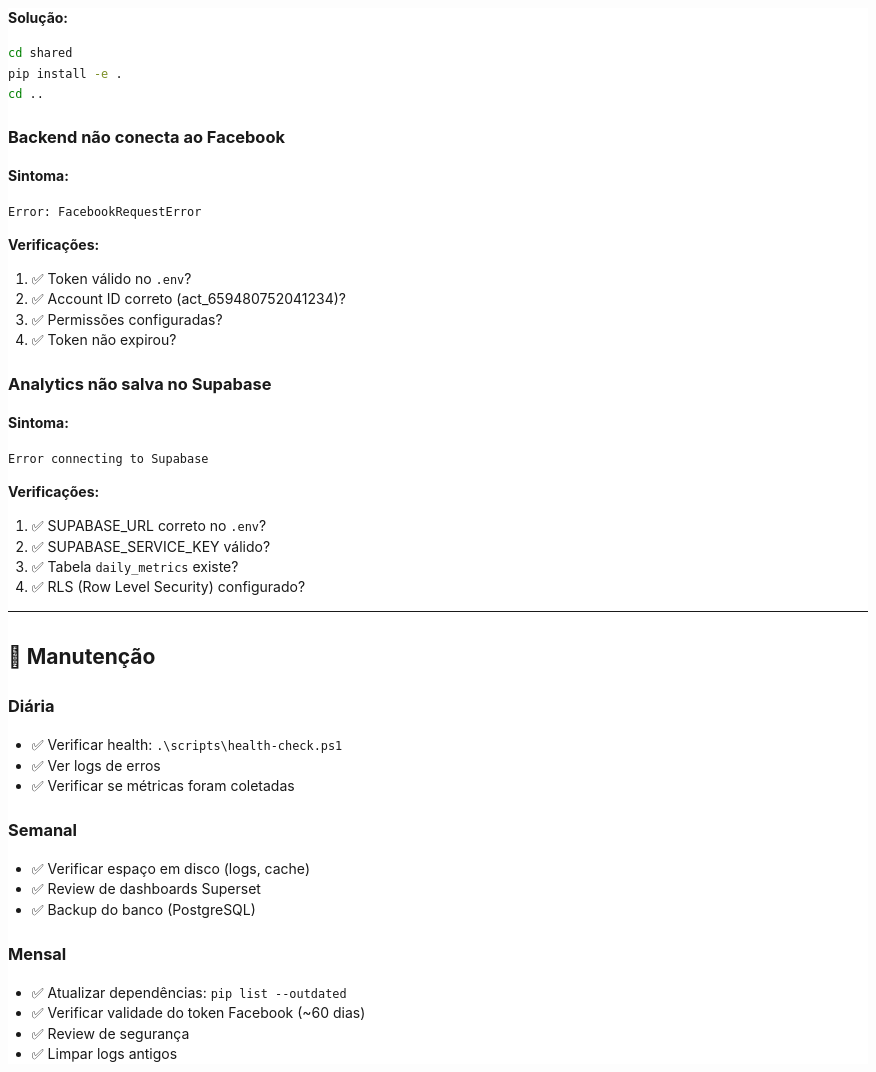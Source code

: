 **Solução:**
```bash
cd shared
pip install -e .
cd ..
```

### Backend não conecta ao Facebook

**Sintoma:**
```
Error: FacebookRequestError
```

**Verificações:**
1. ✅ Token válido no `.env`?
2. ✅ Account ID correto (act_659480752041234)?
3. ✅ Permissões configuradas?
4. ✅ Token não expirou?

### Analytics não salva no Supabase

**Sintoma:**
```
Error connecting to Supabase
```

**Verificações:**
1. ✅ SUPABASE_URL correto no `.env`?
2. ✅ SUPABASE_SERVICE_KEY válido?
3. ✅ Tabela `daily_metrics` existe?
4. ✅ RLS (Row Level Security) configurado?

---

## 📅 Manutenção

### Diária

- ✅ Verificar health: `.\scripts\health-check.ps1`
- ✅ Ver logs de erros
- ✅ Verificar se métricas foram coletadas

### Semanal

- ✅ Verificar espaço em disco (logs, cache)
- ✅ Review de dashboards Superset
- ✅ Backup do banco (PostgreSQL)

### Mensal

- ✅ Atualizar dependências: `pip list --outdated`
- ✅ Verificar validade do token Facebook (~60 dias)
- ✅ Review de segurança
- ✅ Limpar logs antigos
